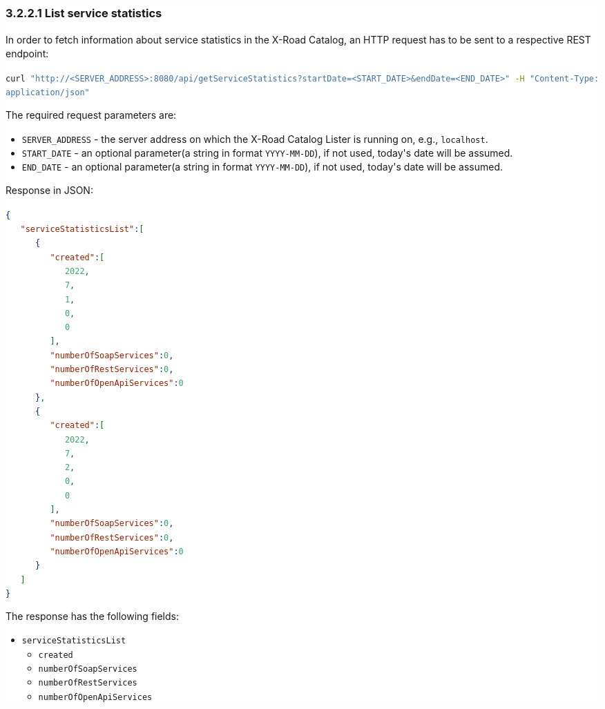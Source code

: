 
### 3.2.2.1 List service statistics

In order to fetch information about service statistics in the X-Road Catalog, an HTTP request has to be sent to a respective REST endpoint:

```bash
curl "http://<SERVER_ADDRESS>:8080/api/getServiceStatistics?startDate=<START_DATE>&endDate=<END_DATE>" -H "Content-Type: application/json"
```

The required request parameters are:

* `SERVER_ADDRESS` - the server address on which the X-Road Catalog Lister is running on, e.g., `localhost`.
* `START_DATE` - an optional parameter(a string in format `YYYY-MM-DD`), if not used, today's date will be assumed.
* `END_DATE` - an optional parameter(a string in format `YYYY-MM-DD`), if not used, today's date will be assumed.

Response in JSON:
```json
{
   "serviceStatisticsList":[
      {
         "created":[
            2022,
            7,
            1,
            0,
            0
         ],
         "numberOfSoapServices":0,
         "numberOfRestServices":0,
         "numberOfOpenApiServices":0
      },
      {
         "created":[
            2022,
            7,
            2,
            0,
            0
         ],
         "numberOfSoapServices":0,
         "numberOfRestServices":0,
         "numberOfOpenApiServices":0
      }
   ]
}
```

The response has the following fields:

* `serviceStatisticsList`
    * `created`
    * `numberOfSoapServices`
    * `numberOfRestServices`
    * `numberOfOpenApiServices`
